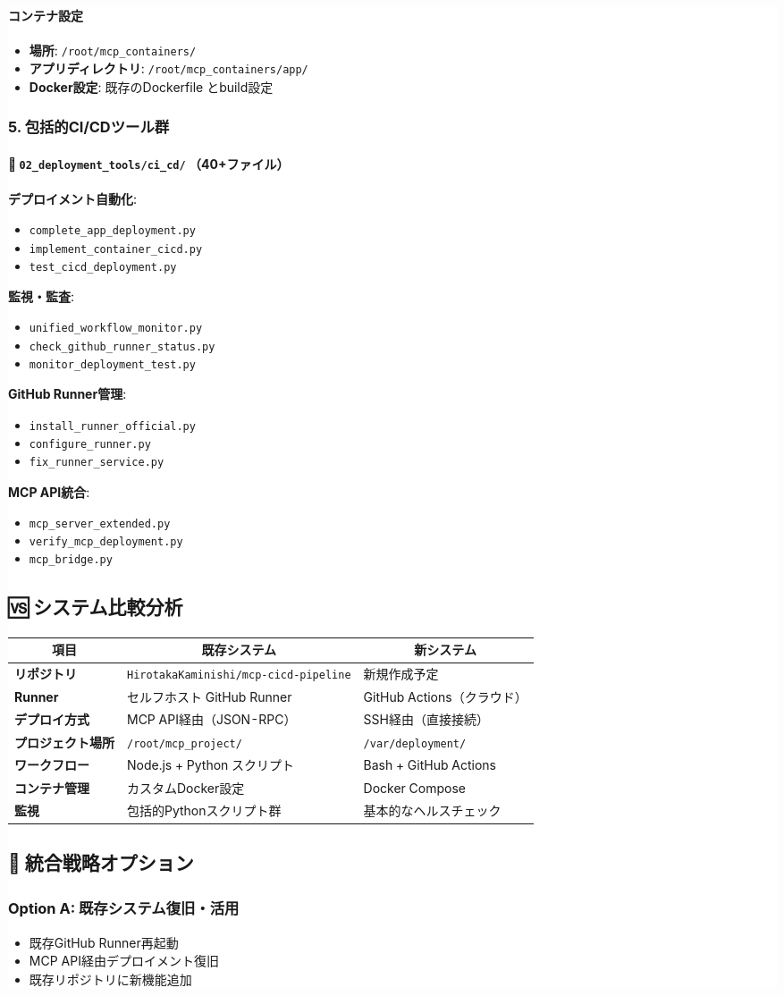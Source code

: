 #### コンテナ設定
- **場所**: `/root/mcp_containers/`
- **アプリディレクトリ**: `/root/mcp_containers/app/`
- **Docker設定**: 既存のDockerfile とbuild設定

### 5. 包括的CI/CDツール群

#### 📁 `02_deployment_tools/ci_cd/` （40+ファイル）

**デプロイメント自動化**:
- `complete_app_deployment.py`
- `implement_container_cicd.py`  
- `test_cicd_deployment.py`

**監視・監査**:
- `unified_workflow_monitor.py`
- `check_github_runner_status.py`
- `monitor_deployment_test.py`

**GitHub Runner管理**:
- `install_runner_official.py`
- `configure_runner.py`
- `fix_runner_service.py`

**MCP API統合**:
- `mcp_server_extended.py`
- `verify_mcp_deployment.py`
- `mcp_bridge.py`

## 🆚 システム比較分析

| 項目 | 既存システム | 新システム |
|------|--------------|------------|
| **リポジトリ** | `HirotakaKaminishi/mcp-cicd-pipeline` | 新規作成予定 |
| **Runner** | セルフホスト GitHub Runner | GitHub Actions（クラウド） |
| **デプロイ方式** | MCP API経由（JSON-RPC） | SSH経由（直接接続） |
| **プロジェクト場所** | `/root/mcp_project/` | `/var/deployment/` |
| **ワークフロー** | Node.js + Python スクリプト | Bash + GitHub Actions |
| **コンテナ管理** | カスタムDocker設定 | Docker Compose |
| **監視** | 包括的Pythonスクリプト群 | 基本的なヘルスチェック |

## 🔄 統合戦略オプション

### Option A: 既存システム復旧・活用
- 既存GitHub Runner再起動
- MCP API経由デプロイメント復旧
- 既存リポジトリに新機能追加
